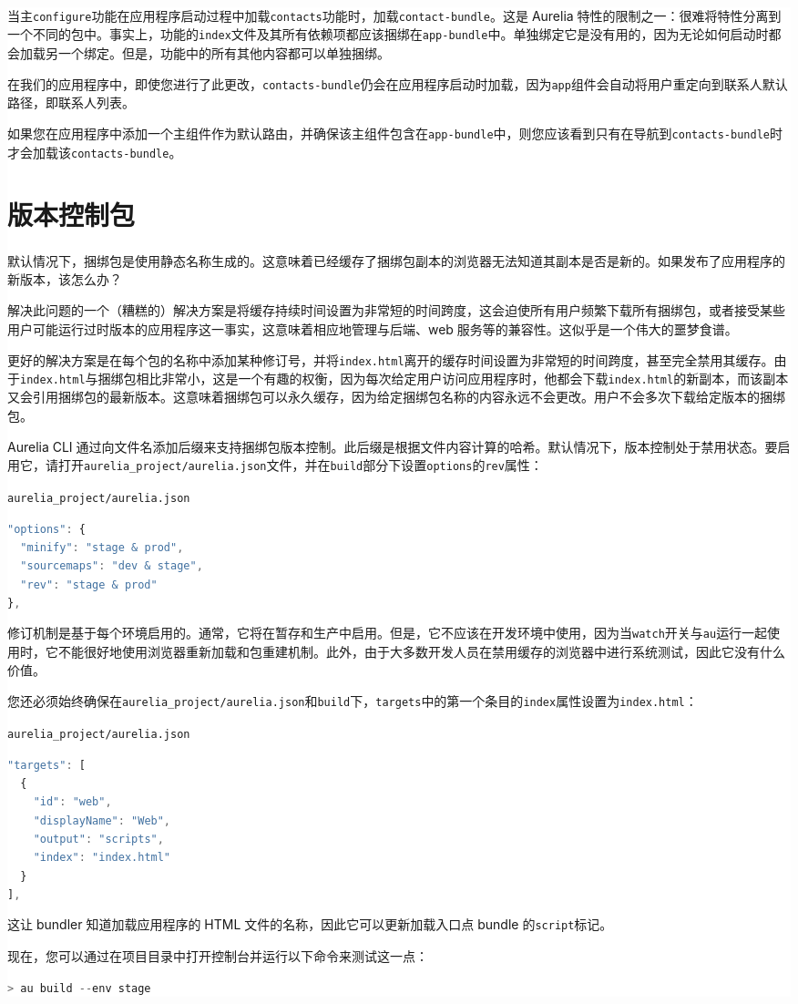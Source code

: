 当主`configure`功能在应用程序启动过程中加载`contacts`功能时，加载`contact-bundle`。这是 Aurelia 特性的限制之一：很难将特性分离到一个不同的包中。事实上，功能的`index`文件及其所有依赖项都应该捆绑在`app-bundle`中。单独绑定它是没有用的，因为无论如何启动时都会加载另一个绑定。但是，功能中的所有其他内容都可以单独捆绑。

在我们的应用程序中，即使您进行了此更改，`contacts-bundle`仍会在应用程序启动时加载，因为`app`组件会自动将用户重定向到联系人默认路径，即联系人列表。

如果您在应用程序中添加一个主组件作为默认路由，并确保该主组件包含在`app-bundle`中，则您应该看到只有在导航到`contacts-bundle`时才会加载该`contacts-bundle`。

# 版本控制包

默认情况下，捆绑包是使用静态名称生成的。这意味着已经缓存了捆绑包副本的浏览器无法知道其副本是否是新的。如果发布了应用程序的新版本，该怎么办？

解决此问题的一个（糟糕的）解决方案是将缓存持续时间设置为非常短的时间跨度，这会迫使所有用户频繁下载所有捆绑包，或者接受某些用户可能运行过时版本的应用程序这一事实，这意味着相应地管理与后端、web 服务等的兼容性。这似乎是一个伟大的噩梦食谱。

更好的解决方案是在每个包的名称中添加某种修订号，并将`index.html`离开的缓存时间设置为非常短的时间跨度，甚至完全禁用其缓存。由于`index.html`与捆绑包相比非常小，这是一个有趣的权衡，因为每次给定用户访问应用程序时，他都会下载`index.html`的新副本，而该副本又会引用捆绑包的最新版本。这意味着捆绑包可以永久缓存，因为给定捆绑包名称的内容永远不会更改。用户不会多次下载给定版本的捆绑包。

Aurelia CLI 通过向文件名添加后缀来支持捆绑包版本控制。此后缀是根据文件内容计算的哈希。默认情况下，版本控制处于禁用状态。要启用它，请打开`aurelia_project/aurelia.json`文件，并在`build`部分下设置`options`的`rev`属性：

`aurelia_project/aurelia.json`

```js
"options": { 
  "minify": "stage & prod", 
  "sourcemaps": "dev & stage", 
  "rev": "stage & prod" 
}, 

```

修订机制是基于每个环境启用的。通常，它将在暂存和生产中启用。但是，它不应该在开发环境中使用，因为当`watch`开关与`au`运行一起使用时，它不能很好地使用浏览器重新加载和包重建机制。此外，由于大多数开发人员在禁用缓存的浏览器中进行系统测试，因此它没有什么价值。

您还必须始终确保在`aurelia_project/aurelia.json`和`build`下，`targets`中的第一个条目的`index`属性设置为`index.html`：

`aurelia_project/aurelia.json`

```js
"targets": [ 
  { 
    "id": "web", 
    "displayName": "Web", 
    "output": "scripts", 
    "index": "index.html" 
  } 
], 

```

这让 bundler 知道加载应用程序的 HTML 文件的名称，因此它可以更新加载入口点 bundle 的`script`标记。

现在，您可以通过在项目目录中打开控制台并运行以下命令来测试这一点：

```js
> au build --env stage

```
